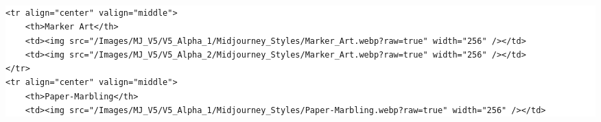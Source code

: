     <tr align="center" valign="middle">
        <th>Marker Art</th>
        <td><img src="/Images/MJ_V5/V5_Alpha_1/Midjourney_Styles/Marker_Art.webp?raw=true" width="256" /></td>
        <td><img src="/Images/MJ_V5/V5_Alpha_2/Midjourney_Styles/Marker_Art.webp?raw=true" width="256" /></td>
    </tr>
    <tr align="center" valign="middle">
        <th>Paper-Marbling</th>
    	<td><img src="/Images/MJ_V5/V5_Alpha_1/Midjourney_Styles/Paper-Marbling.webp?raw=true" width="256" /></td>